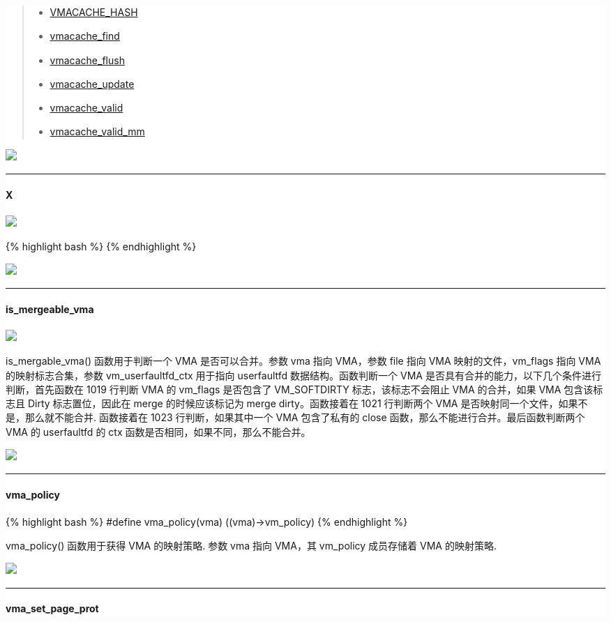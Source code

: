 >   - [VMACACHE_HASH](#D30005)
>
>   - [vmacache_find](#D30007)
>
>   - [vmacache_flush](#D30009)
>
>   - [vmacache_update](#D30010)
>
>   - [vmacache_valid](#D30008)
>
>   - [vmacache_valid_mm](#D30006)

![](https://gitee.com/BiscuitOS_team/PictureSet/raw/Gitee/BiscuitOS/kernel/IND000100.png)

---------------------------------------------

#### <span id="D3000X">X</span>

![](https://gitee.com/BiscuitOS_team/PictureSet/raw/Gitee/HK/TH000.png)

{% highlight bash %}
{% endhighlight %}

![](https://gitee.com/BiscuitOS_team/PictureSet/raw/Gitee/BiscuitOS/kernel/IND000100.png)

---------------------------------------------

#### <span id="D30053">is_mergeable_vma</span>

![](https://gitee.com/BiscuitOS_team/PictureSet/raw/Gitee/HK/TH000277.png)

is_mergable_vma() 函数用于判断一个 VMA 是否可以合并。参数 vma 指向 VMA，参数 file 指向 VMA 映射的文件，vm_flags 指向 VMA 的映射标志合集，参数 vm_userfaultfd_ctx 用于指向 userfaultfd 数据结构。函数判断一个 VMA 是否具有合并的能力，以下几个条件进行判断，首先函数在 1019 行判断 VMA 的 vm_flags 是否包含了 VM_SOFTDIRTY 标志，该标志不会阻止 VMA 的合并，如果 VMA 包含该标志且 Dirty 标志置位，因此在 merge 的时候应该标记为 merge dirty。函数接着在 1021 行判断两个 VMA 是否映射同一个文件，如果不是，那么就不能合并. 函数接着在 1023 行判断，如果其中一个 VMA 包含了私有的 close 函数，那么不能进行合并。最后函数判断两个 VMA 的 userfaultfd 的 ctx 函数是否相同，如果不同，那么不能合并。

![](https://gitee.com/BiscuitOS_team/PictureSet/raw/Gitee/BiscuitOS/kernel/IND000100.png)

---------------------------------------------

#### <span id="D30052">vma_policy</span>

{% highlight bash %}
#define vma_policy(vma) ((vma)->vm_policy)
{% endhighlight %}

vma_policy() 函数用于获得 VMA 的映射策略. 参数 vma 指向 VMA，其 vm_policy 成员存储着 VMA 的映射策略.

![](https://gitee.com/BiscuitOS_team/PictureSet/raw/Gitee/BiscuitOS/kernel/IND000100.png)

---------------------------------------------

#### <span id="D30051">vma_set_page_prot</span>
